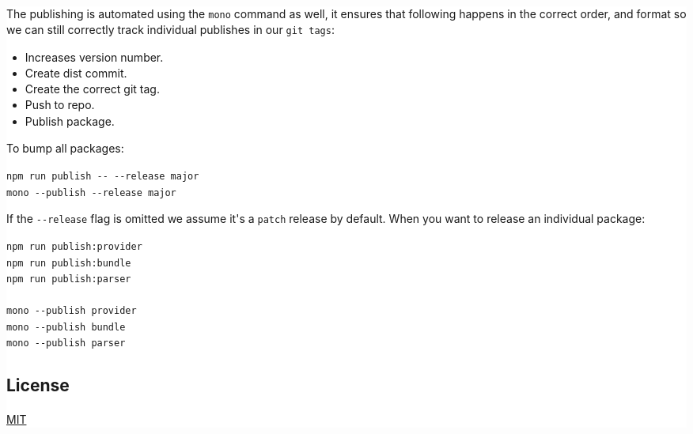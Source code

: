 The publishing is automated using the `mono` command as well, it ensures that
following happens in the correct order, and format so we can still correctly
track individual publishes in our `git tags`:

- Increases version number.
- Create dist commit.
- Create the correct git tag.
- Push to repo.
- Publish package.

To bump all packages:

```
npm run publish -- --release major
mono --publish --release major
```

If the `--release` flag is omitted we assume it's a `patch` release by default.
When you want to release an individual package:

```
npm run publish:provider
npm run publish:bundle
npm run publish:parser

mono --publish provider
mono --publish bundle
mono --publish parser
```

## License

[MIT](LICENSE)

[bundle]: /packages/bundle
[parser]: /packages/parser
[webpack]: /packages/webpack
[provider]: /packages/provider
[list]: /packages/list
[svgs]: https://github.com/godaddy/svgs
[sizing]: https://facebook.github.io/react-native/docs/images.html#why-not-automatically-size-everything
[mono]: https://github.com/3rd-Eden/mono-repos/mono.md
[packages]: /packages/
[warehouse]: https://github.com/godaddy/warehouse.ai
[next]: https://github.com/zeit/next.js
